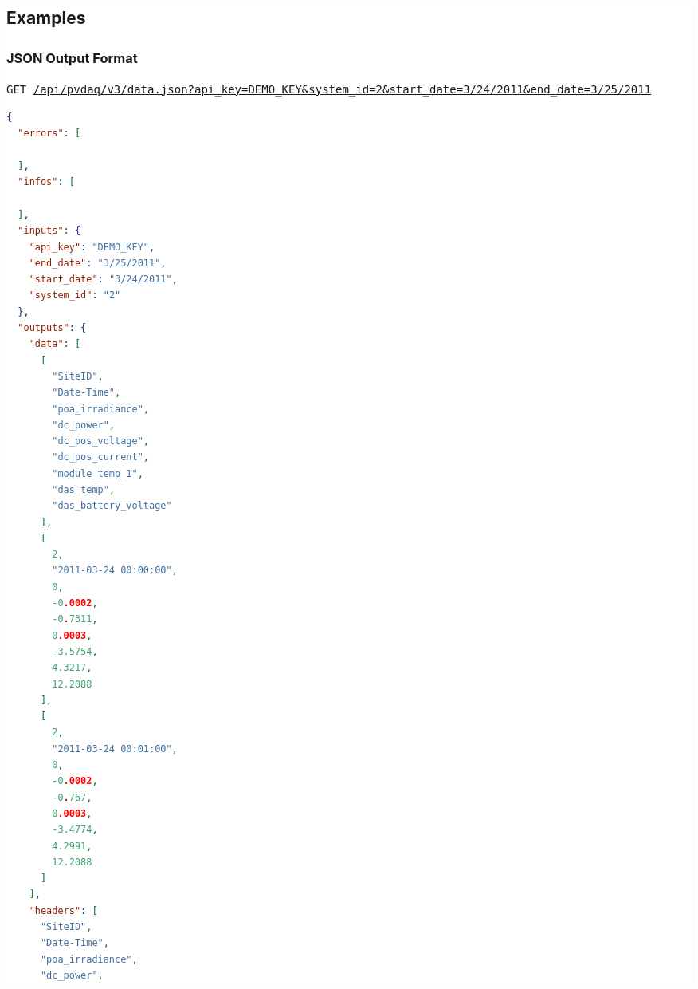 ## Examples

### JSON Output Format

<pre>GET <a href="https://api.data.gov/nrel/pvdaq/v3/data.json?api_key=DEMO_KEY&amp;system_id=2&amp;start_date=3/24/2011&amp;end_date=3/25/2011">/api/pvdaq/v3/data.json?api_key=DEMO_KEY&amp;system_id=2&amp;start_date=3/24/2011&amp;end_date=3/25/2011</a></pre>

```json
{
  "errors": [

  ],
  "infos": [

  ],
  "inputs": {
    "api_key": "DEMO_KEY",
    "end_date": "3/25/2011",
    "start_date": "3/24/2011",
    "system_id": "2"
  },
  "outputs": {
    "data": [
      [
        "SiteID",
        "Date-Time",
        "poa_irradiance",
        "dc_power",
        "dc_pos_voltage",
        "dc_pos_current",
        "module_temp_1",
        "das_temp",
        "das_battery_voltage"
      ],
      [
        2,
        "2011-03-24 00:00:00",
        0,
        -0.0002,
        -0.7311,
        0.0003,
        -3.5754,
        4.3217,
        12.2088
      ],
      [
        2,
        "2011-03-24 00:01:00",
        0,
        -0.0002,
        -0.767,
        0.0003,
        -3.4774,
        4.2991,
        12.2088
      ]
    ],
    "headers": [
      "SiteID",
      "Date-Time",
      "poa_irradiance",
      "dc_power",
```
